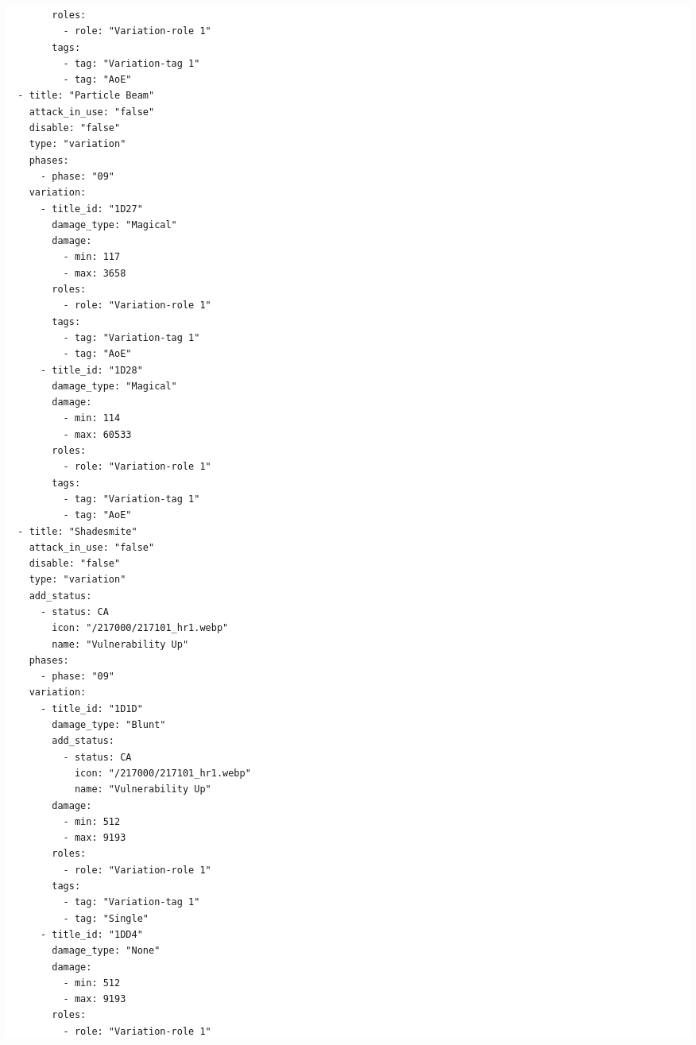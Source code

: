             roles:
              - role: "Variation-role 1"
            tags:
              - tag: "Variation-tag 1"
              - tag: "AoE"
      - title: "Particle Beam"
        attack_in_use: "false"
        disable: "false"
        type: "variation"
        phases:
          - phase: "09"
        variation:
          - title_id: "1D27"
            damage_type: "Magical"
            damage:
              - min: 117
              - max: 3658
            roles:
              - role: "Variation-role 1"
            tags:
              - tag: "Variation-tag 1"
              - tag: "AoE"
          - title_id: "1D28"
            damage_type: "Magical"
            damage:
              - min: 114
              - max: 60533
            roles:
              - role: "Variation-role 1"
            tags:
              - tag: "Variation-tag 1"
              - tag: "AoE"
      - title: "Shadesmite"
        attack_in_use: "false"
        disable: "false"
        type: "variation"
        add_status:
          - status: CA
            icon: "/217000/217101_hr1.webp"
            name: "Vulnerability Up"
        phases:
          - phase: "09"
        variation:
          - title_id: "1D1D"
            damage_type: "Blunt"
            add_status:
              - status: CA
                icon: "/217000/217101_hr1.webp"
                name: "Vulnerability Up"
            damage:
              - min: 512
              - max: 9193
            roles:
              - role: "Variation-role 1"
            tags:
              - tag: "Variation-tag 1"
              - tag: "Single"
          - title_id: "1DD4"
            damage_type: "None"
            damage:
              - min: 512
              - max: 9193
            roles:
              - role: "Variation-role 1"